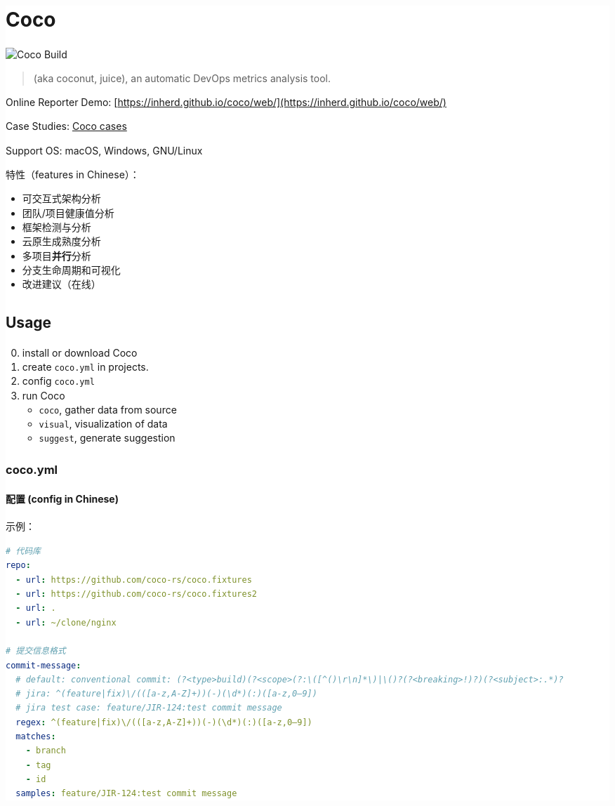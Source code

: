 # Coco

![Coco Build](https://github.com/phodal/coco/workflows/Coco%20Build/badge.svg)

> (aka coconut, juice), an automatic DevOps metrics analysis tool.

Online Reporter Demo: [https://inherd.github.io/coco/web/](https://inherd.github.io/coco/web/)

Case Studies: [Coco cases](https://inherd.github.io/cases/)

Support OS: macOS, Windows, GNU/Linux

特性（features in Chinese）：

 - 可交互式架构分析
 - 团队/项目健康值分析
 - 框架检测与分析
 - 云原生成熟度分析
 - 多项目**并行**分析
 - 分支生命周期和可视化
 - 改进建议（在线）

## Usage

0. install or download Coco
1. create `coco.yml` in projects.
2. config `coco.yml`
3. run Coco
   - `coco`, gather data from source
   - `visual`, visualization of data
   - `suggest`, generate suggestion

### coco.yml

#### 配置 (config in Chinese)

示例：

```yml
# 代码库
repo:
  - url: https://github.com/coco-rs/coco.fixtures
  - url: https://github.com/coco-rs/coco.fixtures2
  - url: .
  - url: ~/clone/nginx

# 提交信息格式
commit-message:
  # default: conventional commit: (?<type>build)(?<scope>(?:\([^()\r\n]*\)|\()?(?<breaking>!)?)(?<subject>:.*)?
  # jira: ^(feature|fix)\/(([a-z,A-Z]+))(-)(\d*)(:)([a-z,0–9])
  # jira test case: feature/JIR-124:test commit message
  regex: ^(feature|fix)\/(([a-z,A-Z]+))(-)(\d*)(:)([a-z,0–9])
  matches:
    - branch
    - tag
    - id
  samples: feature/JIR-124:test commit message
```

